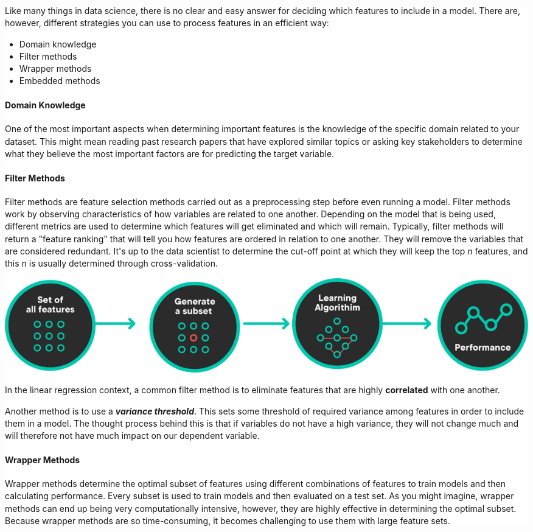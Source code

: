 Like many things in data science, there is no clear and easy answer for deciding which features to include in a model. There are, however, different strategies you can use to process features in an efficient way:

* Domain knowledge
* Filter methods
* Wrapper methods
* Embedded methods

#### Domain Knowledge

One of the most important aspects when determining important features is the knowledge of the specific domain related to your dataset. This might mean reading past research papers that have explored similar topics or asking key stakeholders to determine what they believe the most important factors are for predicting the target variable.

#### Filter Methods

Filter methods are feature selection methods carried out as a preprocessing step before even running a model. Filter methods work by observing characteristics of how variables are related to one another. Depending on the model that is being used, different metrics are used to determine which features will get eliminated and which will remain. Typically, filter methods will return a "feature ranking" that will tell you how features are ordered in relation to one another. They will remove the variables that are considered redundant. It's up to the data scientist to determine the cut-off point at which they will keep the top $n$ features, and this $n$ is usually determined through cross-validation.

<img src= "./images/new_filter.png">

In the linear regression context, a common filter method is to eliminate features that are highly **correlated** with one another.

Another method is to use a ***variance threshold***. This sets some threshold of required variance among features in order to include them in a model. The thought process behind this is that if variables do not have a high variance, they will not change much and will therefore not have much impact on our dependent variable.

#### Wrapper Methods

Wrapper methods determine the optimal subset of features using different combinations of features to train models and then calculating performance. Every subset is used to train models and then evaluated on a test set. As you might imagine, wrapper methods can end up being very computationally intensive, however, they are highly effective in determining the optimal subset. Because wrapper methods are so time-consuming, it becomes challenging to use them with large feature sets.

